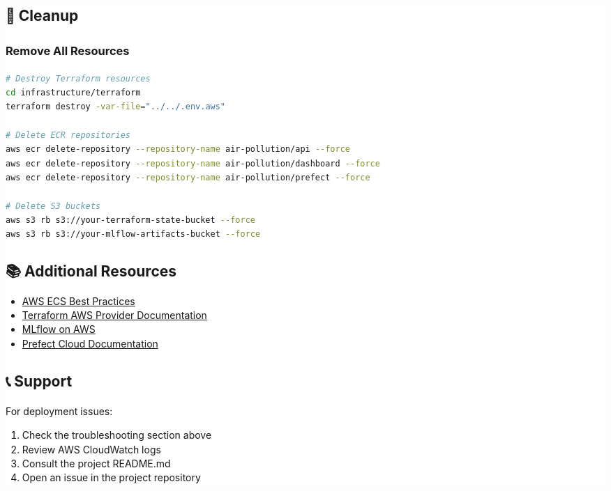 
## 🔄 Cleanup

### Remove All Resources
```bash
# Destroy Terraform resources
cd infrastructure/terraform
terraform destroy -var-file="../../.env.aws"

# Delete ECR repositories
aws ecr delete-repository --repository-name air-pollution/api --force
aws ecr delete-repository --repository-name air-pollution/dashboard --force
aws ecr delete-repository --repository-name air-pollution/prefect --force

# Delete S3 buckets
aws s3 rb s3://your-terraform-state-bucket --force
aws s3 rb s3://your-mlflow-artifacts-bucket --force
```

## 📚 Additional Resources

- [AWS ECS Best Practices](https://docs.aws.amazon.com/AmazonECS/latest/bestpracticesguide/)
- [Terraform AWS Provider Documentation](https://registry.terraform.io/providers/hashicorp/aws/latest/docs)
- [MLflow on AWS](https://mlflow.org/docs/latest/tracking.html#amazon-s3)
- [Prefect Cloud Documentation](https://docs.prefect.io/latest/)

## 📞 Support

For deployment issues:
1. Check the troubleshooting section above
2. Review AWS CloudWatch logs
3. Consult the project README.md
4. Open an issue in the project repository
